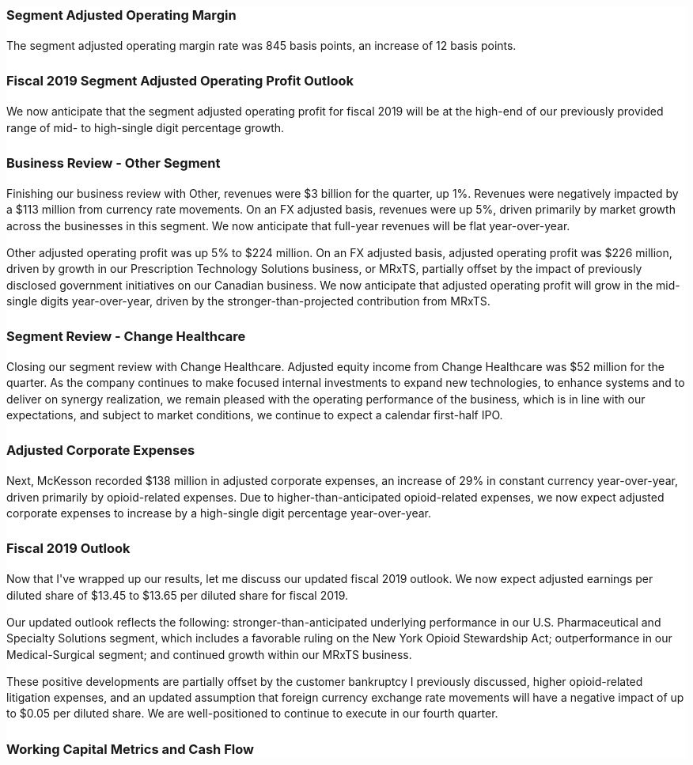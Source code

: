 ### Segment Adjusted Operating Margin

The segment adjusted operating margin rate was 845 basis points, an increase of 12 basis points.

### Fiscal 2019 Segment Adjusted Operating Profit Outlook

We now anticipate that the segment adjusted operating profit for fiscal 2019 will be at the high-end of our previously provided range of mid- to high-single digit percentage growth.

### Business Review - Other Segment

Finishing our business review with Other, revenues were $3 billion for the quarter, up 1%. Revenues were negatively impacted by a $113 million from currency rate movements. On an FX adjusted basis, revenues were up 5%, driven primarily by market growth across the businesses in this segment. We now anticipate that full-year revenues will be flat year-over-year.

Other adjusted operating profit was up 5% to $224 million. On an FX adjusted basis, adjusted operating profit was $226 million, driven by growth in our Prescription Technology Solutions business, or MRxTS, partially offset by the impact of previously disclosed government initiatives on our Canadian business. We now anticipate that adjusted operating profit will grow in the mid-single digits year-over-year, driven by the stronger-than-projected contribution from MRxTS.

### Segment Review - Change Healthcare

Closing our segment review with Change Healthcare. Adjusted equity income from Change Healthcare was $52 million for the quarter. As the company continues to make focused internal investments to expand new technologies, to enhance systems and to deliver on synergy realization, we remain pleased with the operating performance of the business, which is in line with our expectations, and subject to market conditions, we continue to expect a calendar first-half IPO.

### Adjusted Corporate Expenses

Next, McKesson recorded $138 million in adjusted corporate expenses, an increase of 29% in constant currency year-over-year, driven primarily by opioid-related expenses. Due to higher-than-anticipated opioid-related expenses, we now expect adjusted corporate expenses to increase by a high-single digit percentage year-over-year.

### Fiscal 2019 Outlook

Now that I've wrapped up our results, let me discuss our updated fiscal 2019 outlook. We now expect adjusted earnings per diluted share of $13.45 to $13.65 per diluted share for fiscal 2019.

Our updated outlook reflects the following: stronger-than-anticipated underlying performance in our U.S. Pharmaceutical and Specialty Solutions segment, which includes a favorable ruling on the New York Opioid Stewardship Act; outperformance in our Medical-Surgical segment; and continued growth within our MRxTS business.

These positive developments are partially offset by the customer bankruptcy I previously discussed, higher opioid-related litigation expenses, and an updated assumption that foreign currency exchange rate movements will have a negative impact of up to $0.05 per diluted share. We are well-positioned to continue to execute in our fourth quarter.

### Working Capital Metrics and Cash Flow
